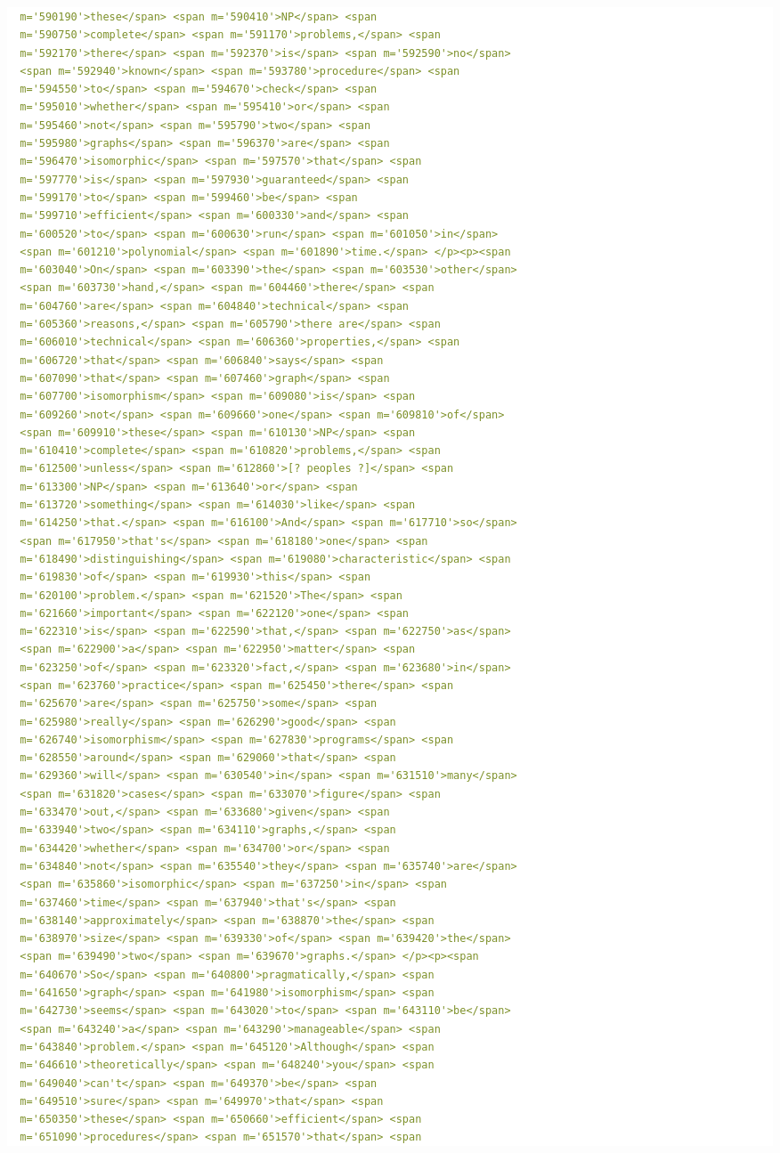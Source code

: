 ```yaml
  m='590190'>these</span> <span m='590410'>NP</span> <span
  m='590750'>complete</span> <span m='591170'>problems,</span> <span
  m='592170'>there</span> <span m='592370'>is</span> <span m='592590'>no</span>
  <span m='592940'>known</span> <span m='593780'>procedure</span> <span
  m='594550'>to</span> <span m='594670'>check</span> <span
  m='595010'>whether</span> <span m='595410'>or</span> <span
  m='595460'>not</span> <span m='595790'>two</span> <span
  m='595980'>graphs</span> <span m='596370'>are</span> <span
  m='596470'>isomorphic</span> <span m='597570'>that</span> <span
  m='597770'>is</span> <span m='597930'>guaranteed</span> <span
  m='599170'>to</span> <span m='599460'>be</span> <span
  m='599710'>efficient</span> <span m='600330'>and</span> <span
  m='600520'>to</span> <span m='600630'>run</span> <span m='601050'>in</span>
  <span m='601210'>polynomial</span> <span m='601890'>time.</span> </p><p><span
  m='603040'>On</span> <span m='603390'>the</span> <span m='603530'>other</span>
  <span m='603730'>hand,</span> <span m='604460'>there</span> <span
  m='604760'>are</span> <span m='604840'>technical</span> <span
  m='605360'>reasons,</span> <span m='605790'>there are</span> <span
  m='606010'>technical</span> <span m='606360'>properties,</span> <span
  m='606720'>that</span> <span m='606840'>says</span> <span
  m='607090'>that</span> <span m='607460'>graph</span> <span
  m='607700'>isomorphism</span> <span m='609080'>is</span> <span
  m='609260'>not</span> <span m='609660'>one</span> <span m='609810'>of</span>
  <span m='609910'>these</span> <span m='610130'>NP</span> <span
  m='610410'>complete</span> <span m='610820'>problems,</span> <span
  m='612500'>unless</span> <span m='612860'>[? peoples ?]</span> <span
  m='613300'>NP</span> <span m='613640'>or</span> <span
  m='613720'>something</span> <span m='614030'>like</span> <span
  m='614250'>that.</span> <span m='616100'>And</span> <span m='617710'>so</span>
  <span m='617950'>that's</span> <span m='618180'>one</span> <span
  m='618490'>distinguishing</span> <span m='619080'>characteristic</span> <span
  m='619830'>of</span> <span m='619930'>this</span> <span
  m='620100'>problem.</span> <span m='621520'>The</span> <span
  m='621660'>important</span> <span m='622120'>one</span> <span
  m='622310'>is</span> <span m='622590'>that,</span> <span m='622750'>as</span>
  <span m='622900'>a</span> <span m='622950'>matter</span> <span
  m='623250'>of</span> <span m='623320'>fact,</span> <span m='623680'>in</span>
  <span m='623760'>practice</span> <span m='625450'>there</span> <span
  m='625670'>are</span> <span m='625750'>some</span> <span
  m='625980'>really</span> <span m='626290'>good</span> <span
  m='626740'>isomorphism</span> <span m='627830'>programs</span> <span
  m='628550'>around</span> <span m='629060'>that</span> <span
  m='629360'>will</span> <span m='630540'>in</span> <span m='631510'>many</span>
  <span m='631820'>cases</span> <span m='633070'>figure</span> <span
  m='633470'>out,</span> <span m='633680'>given</span> <span
  m='633940'>two</span> <span m='634110'>graphs,</span> <span
  m='634420'>whether</span> <span m='634700'>or</span> <span
  m='634840'>not</span> <span m='635540'>they</span> <span m='635740'>are</span>
  <span m='635860'>isomorphic</span> <span m='637250'>in</span> <span
  m='637460'>time</span> <span m='637940'>that's</span> <span
  m='638140'>approximately</span> <span m='638870'>the</span> <span
  m='638970'>size</span> <span m='639330'>of</span> <span m='639420'>the</span>
  <span m='639490'>two</span> <span m='639670'>graphs.</span> </p><p><span
  m='640670'>So</span> <span m='640800'>pragmatically,</span> <span
  m='641650'>graph</span> <span m='641980'>isomorphism</span> <span
  m='642730'>seems</span> <span m='643020'>to</span> <span m='643110'>be</span>
  <span m='643240'>a</span> <span m='643290'>manageable</span> <span
  m='643840'>problem.</span> <span m='645120'>Although</span> <span
  m='646610'>theoretically</span> <span m='648240'>you</span> <span
  m='649040'>can't</span> <span m='649370'>be</span> <span
  m='649510'>sure</span> <span m='649970'>that</span> <span
  m='650350'>these</span> <span m='650660'>efficient</span> <span
  m='651090'>procedures</span> <span m='651570'>that</span> <span
```